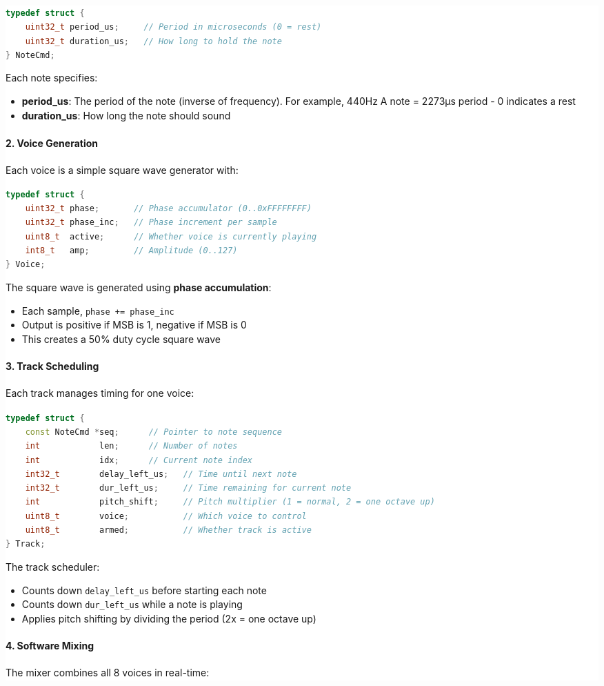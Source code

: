```cpp
typedef struct {
    uint32_t period_us;     // Period in microseconds (0 = rest)
    uint32_t duration_us;   // How long to hold the note
} NoteCmd;
```

Each note specifies:
- **period_us**: The period of the note (inverse of frequency). For example, 440Hz A note = 2273μs period - 0 indicates a rest
- **duration_us**: How long the note should sound

#### 2. Voice Generation

Each voice is a simple square wave generator with:

```cpp
typedef struct {
    uint32_t phase;       // Phase accumulator (0..0xFFFFFFFF)
    uint32_t phase_inc;   // Phase increment per sample
    uint8_t  active;      // Whether voice is currently playing
    int8_t   amp;         // Amplitude (0..127)
} Voice;
```

The square wave is generated using **phase accumulation**:
- Each sample, `phase += phase_inc`
- Output is positive if MSB is 1, negative if MSB is 0
- This creates a 50% duty cycle square wave

#### 3. Track Scheduling

Each track manages timing for one voice:

```cpp
typedef struct {
    const NoteCmd *seq;      // Pointer to note sequence
    int            len;      // Number of notes
    int            idx;      // Current note index
    int32_t        delay_left_us;   // Time until next note
    int32_t        dur_left_us;     // Time remaining for current note
    int            pitch_shift;     // Pitch multiplier (1 = normal, 2 = one octave up)
    uint8_t        voice;           // Which voice to control
    uint8_t        armed;           // Whether track is active
} Track;
```

The track scheduler:
- Counts down `delay_left_us` before starting each note
- Counts down `dur_left_us` while a note is playing
- Applies pitch shifting by dividing the period (2x = one octave up)

#### 4. Software Mixing

The mixer combines all 8 voices in real-time:
